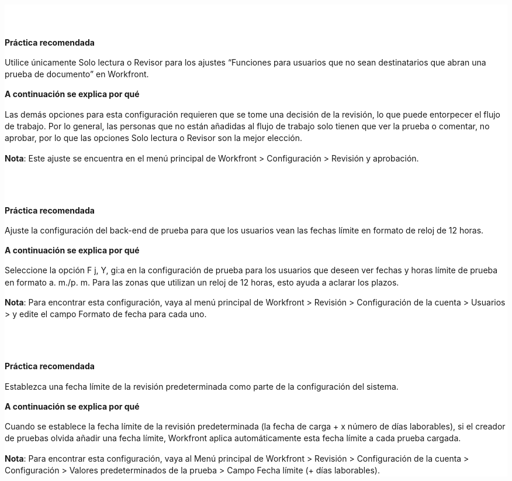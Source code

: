 </br>
</br>

**Práctica recomendada**

Utilice únicamente Solo lectura o Revisor para los ajustes “Funciones para usuarios que no sean destinatarios que abran una prueba de documento” en Workfront.



**A continuación se explica por qué**

Las demás opciones para esta configuración requieren que se tome una decisión de la revisión, lo que puede entorpecer el flujo de trabajo. Por lo general, las personas que no están añadidas al flujo de trabajo solo tienen que ver la prueba o comentar, no aprobar, por lo que las opciones Solo lectura o Revisor son la mejor elección.



**Nota**: Este ajuste se encuentra en el menú principal de Workfront > Configuración > Revisión y aprobación.

</br>
</br>

**Práctica recomendada**

Ajuste la configuración del back-end de prueba para que los usuarios vean las fechas límite en formato de reloj de 12 horas.



**A continuación se explica por qué**

Seleccione la opción F j, Y, gi:a en la configuración de prueba para los usuarios que deseen ver fechas y horas límite de prueba en formato a. m./p. m. Para las zonas que utilizan un reloj de 12 horas, esto ayuda a aclarar los plazos.



**Nota**: Para encontrar esta configuración, vaya al menú principal de Workfront > Revisión > Configuración de la cuenta > Usuarios > y edite el campo Formato de fecha para cada uno.

</br>
</br>

**Práctica recomendada**

Establezca una fecha límite de la revisión predeterminada como parte de la configuración del sistema.



**A continuación se explica por qué**

Cuando se establece la fecha límite de la revisión predeterminada (la fecha de carga + x número de días laborables), si el creador de pruebas olvida añadir una fecha límite, Workfront aplica automáticamente esta fecha límite a cada prueba cargada.



**Nota**: Para encontrar esta configuración, vaya al Menú principal de Workfront > Revisión > Configuración de la cuenta > Configuración > Valores predeterminados de la prueba > Campo Fecha límite (+ días laborables).
